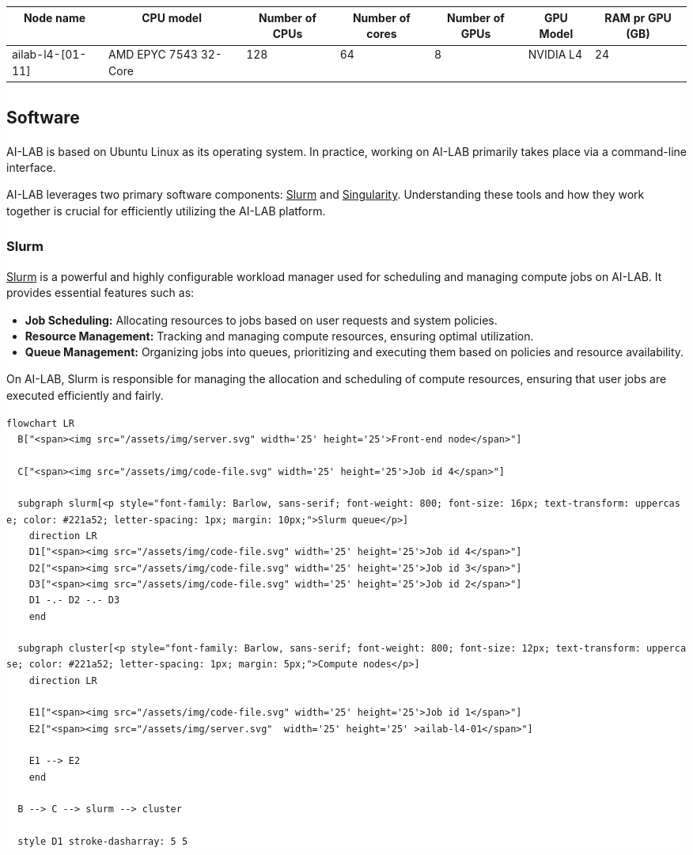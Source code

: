 | Node name            | CPU model             | Number of CPUs | Number of cores | Number of GPUs | GPU Model | RAM pr GPU (GB) |
| -------------------- | --------------------- | -------------- | --------------- | -------------- | --------- | --------------- |
| ailab-l4-[01-11]     | AMD EPYC 7543 32-Core | 128            | 64              | 8              | NVIDIA L4 | 24              |


## Software

AI-LAB is based on Ubuntu Linux as its operating system. In practice, working on AI-LAB primarily takes place via a command-line interface.


AI-LAB leverages two primary software components: [Slurm](https://slurm.schedmd.com/quickstart.html) and [Singularity](https://docs.sylabs.io/guides/3.5/user-guide/introduction.html). Understanding these tools and how they work together is crucial for efficiently utilizing the AI-LAB platform.

### Slurm
[Slurm](https://slurm.schedmd.com/quickstart.html) is a powerful and highly configurable workload manager used for scheduling and managing compute jobs on AI-LAB. It provides essential features such as:

- **Job Scheduling:** Allocating resources to jobs based on user requests and system policies.
- **Resource Management:** Tracking and managing compute resources, ensuring optimal utilization.
- **Queue Management:** Organizing jobs into queues, prioritizing and executing them based on policies and resource availability.

On AI-LAB, Slurm is responsible for managing the allocation and scheduling of compute resources, ensuring that user jobs are executed efficiently and fairly.

``` mermaid
flowchart LR
  B["<span><img src="/assets/img/server.svg" width='25' height='25'>Front-end node</span>"]

  C["<span><img src="/assets/img/code-file.svg" width='25' height='25'>Job id 4</span>"]

  subgraph slurm[<p style="font-family: Barlow, sans-serif; font-weight: 800; font-size: 16px; text-transform: uppercase; color: #221a52; letter-spacing: 1px; margin: 10px;">Slurm queue</p>]
    direction LR
    D1["<span><img src="/assets/img/code-file.svg" width='25' height='25'>Job id 4</span>"]
    D2["<span><img src="/assets/img/code-file.svg" width='25' height='25'>Job id 3</span>"]
    D3["<span><img src="/assets/img/code-file.svg" width='25' height='25'>Job id 2</span>"]
    D1 -.- D2 -.- D3
    end

  subgraph cluster[<p style="font-family: Barlow, sans-serif; font-weight: 800; font-size: 12px; text-transform: uppercase; color: #221a52; letter-spacing: 1px; margin: 5px;">Compute nodes</p>]
    direction LR

    E1["<span><img src="/assets/img/code-file.svg" width='25' height='25'>Job id 1</span>"]
    E2["<span><img src="/assets/img/server.svg"  width='25' height='25' >ailab-l4-01</span>"]
    
    E1 --> E2
    end

  B --> C --> slurm --> cluster

  style D1 stroke-dasharray: 5 5

```
